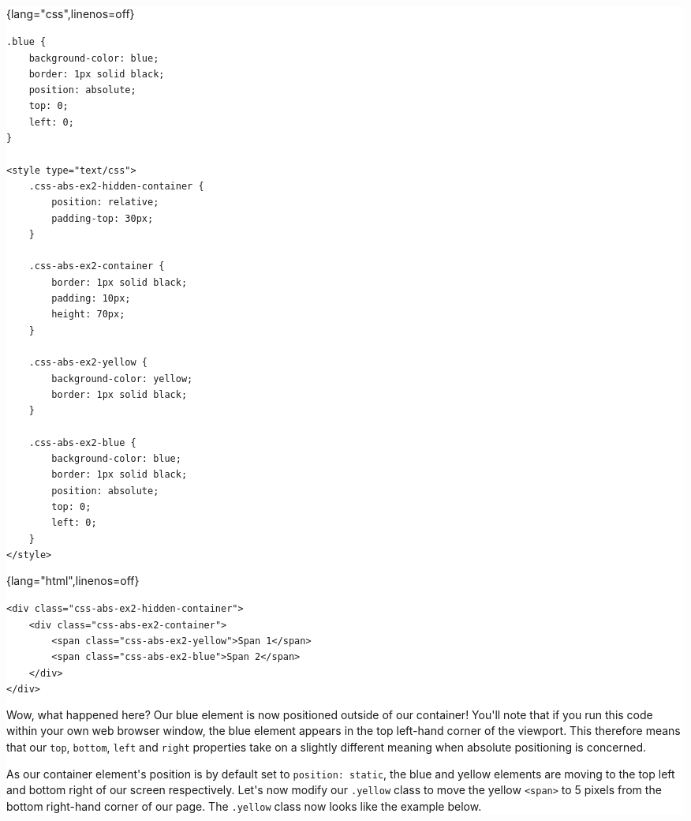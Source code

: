 {lang="css",linenos=off}

	.blue {
	    background-color: blue;
	    border: 1px solid black;
	    position: absolute;
	    top: 0;
	    left: 0;
	}
	
	<style type="text/css">
	    .css-abs-ex2-hidden-container {
	        position: relative;
	        padding-top: 30px;
	    }
	
	    .css-abs-ex2-container {
	        border: 1px solid black;
	        padding: 10px;
	        height: 70px;
	    }
	
	    .css-abs-ex2-yellow {
	        background-color: yellow;
	        border: 1px solid black;
	    }
	
	    .css-abs-ex2-blue {
	        background-color: blue;
	        border: 1px solid black;
	        position: absolute;
	        top: 0;
	        left: 0;
	    }
	</style>

{lang="html",linenos=off}



	<div class="css-abs-ex2-hidden-container">
	    <div class="css-abs-ex2-container">
	        <span class="css-abs-ex2-yellow">Span 1</span>
	        <span class="css-abs-ex2-blue">Span 2</span>
	    </div>
	</div>

Wow, what happened here? Our blue element is now positioned outside of our container! You'll note that if you run this code within your own web browser window, the blue element appears in the top left-hand corner of the viewport. This therefore means that our `top`, `bottom`, `left` and `right` properties take on a slightly different meaning when absolute positioning is concerned.

As our container element's position is by default set to `position: static`, the blue and yellow elements are moving to the top left and bottom right of our screen respectively. Let's now modify our `.yellow` class to move the yellow `<span>` to 5 pixels from the bottom right-hand corner of our page. The `.yellow` class now looks like the example below.
